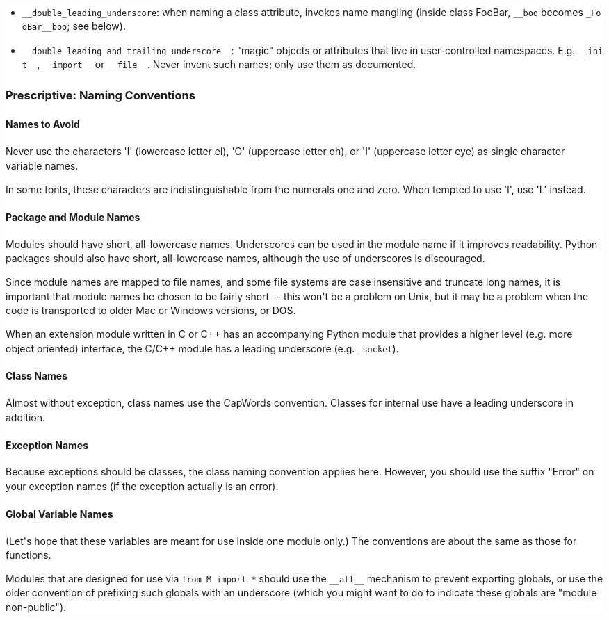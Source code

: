 - `__double_leading_underscore`: when naming a class attribute,
  invokes name mangling (inside class FooBar, `__boo` becomes
  `_FooBar__boo`; see below).

- `__double_leading_and_trailing_underscore__`: "magic" objects or
  attributes that live in user-controlled namespaces.
  E.g. `__init__`, `__import__` or `__file__`.  Never invent
  such names; only use them as documented.

### Prescriptive: Naming Conventions

#### Names to Avoid

Never use the characters 'l' (lowercase letter el), 'O' (uppercase
letter oh), or 'I' (uppercase letter eye) as single character variable
names.

In some fonts, these characters are indistinguishable from the
numerals one and zero.  When tempted to use 'l', use 'L' instead.

#### Package and Module Names

Modules should have short, all-lowercase names.  Underscores can be
used in the module name if it improves readability.  Python packages
should also have short, all-lowercase names, although the use of
underscores is discouraged.

Since module names are mapped to file names, and some file systems are
case insensitive and truncate long names, it is important that module
names be chosen to be fairly short -- this won't be a problem on Unix,
but it may be a problem when the code is transported to older Mac or
Windows versions, or DOS.

When an extension module written in C or C++ has an accompanying
Python module that provides a higher level (e.g. more object oriented)
interface, the C/C++ module has a leading underscore
(e.g. `_socket`).

#### Class Names

Almost without exception, class names use the CapWords convention.
Classes for internal use have a leading underscore in addition.

#### Exception Names

Because exceptions should be classes, the class naming convention
applies here.  However, you should use the suffix "Error" on your
exception names (if the exception actually is an error).

#### Global Variable Names

(Let's hope that these variables are meant for use inside one module
only.)  The conventions are about the same as those for functions.

Modules that are designed for use via `from M import *` should use
the `__all__` mechanism to prevent exporting globals, or use the
older convention of prefixing such globals with an underscore (which
you might want to do to indicate these globals are "module
non-public").
